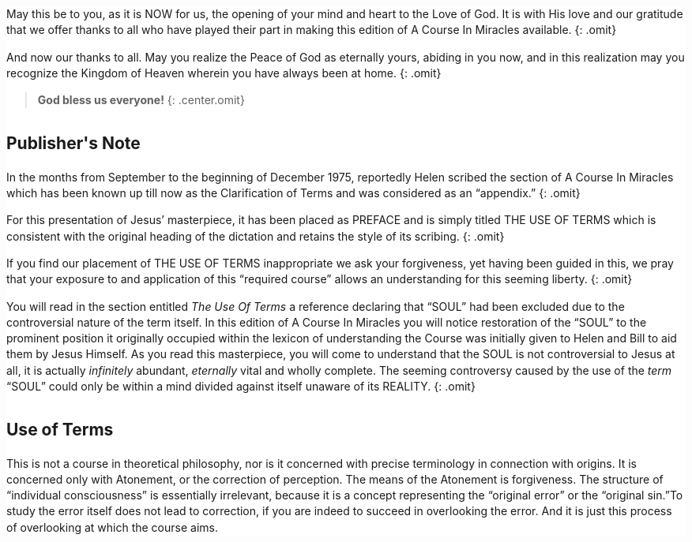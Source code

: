 May this be to you, as it is NOW for us, the opening of your mind and
heart to the Love of God. It is with His love and our gratitude that we
offer thanks to all who have played their part in making this edition of
A Course In Miracles available.
{: .omit}

And now our thanks to all. May you realize the Peace of God as eternally
yours, abiding in you now, and in this realization may you recognize the
Kingdom of Heaven wherein you have always been at home.
{: .omit}

> **God bless us everyone!**
{: .center.omit}

## Publisher's Note

In the months from September to the beginning of December 1975,
reportedly Helen scribed the section of A Course In Miracles which has
been known up till now as the Clarification of Terms and was considered
as an “appendix.”
{: .omit}

For this presentation of Jesus’ masterpiece, it has been placed as
PREFACE and is simply titled THE USE OF TERMS which is consistent with
the original heading of the dictation and retains the style of its
scribing.
{: .omit}

If you find our placement of THE USE OF TERMS inappropriate we ask your
forgiveness, yet having been guided in this, we pray that your exposure
to and application of this “required course” allows an understanding for
this seeming liberty.
{: .omit}

You will read in the section entitled *The Use Of Terms* a reference
declaring that “SOUL” had been excluded due to the controversial nature
of the term itself. In this edition of A Course In Miracles you will
notice restoration of the “SOUL” to the prominent position it originally
occupied within the lexicon of understanding the Course was initially
given to Helen and Bill to aid them by Jesus Himself. As you read this
masterpiece, you will come to understand that the SOUL is not
controversial to Jesus at all, it is actually *infinitely* abundant,
*eternally* vital and wholly complete. The seeming controversy caused by
the use of the *term* “SOUL” could only be within a mind divided against
itself unaware of its REALITY.
{: .omit}

## Use of Terms

This is not a course in theoretical philosophy, nor is it concerned with
precise terminology in connection with origins. It is concerned only
with Atonement, or the correction of perception. The means of the
Atonement is forgiveness. The structure of “individual consciousness” is
essentially irrelevant, because it is a concept representing the
“original error” or the “original sin.”To study the error itself does
not lead to correction, if you are indeed to succeed in overlooking the
error. And it is just this process of overlooking at which the course
aims.
